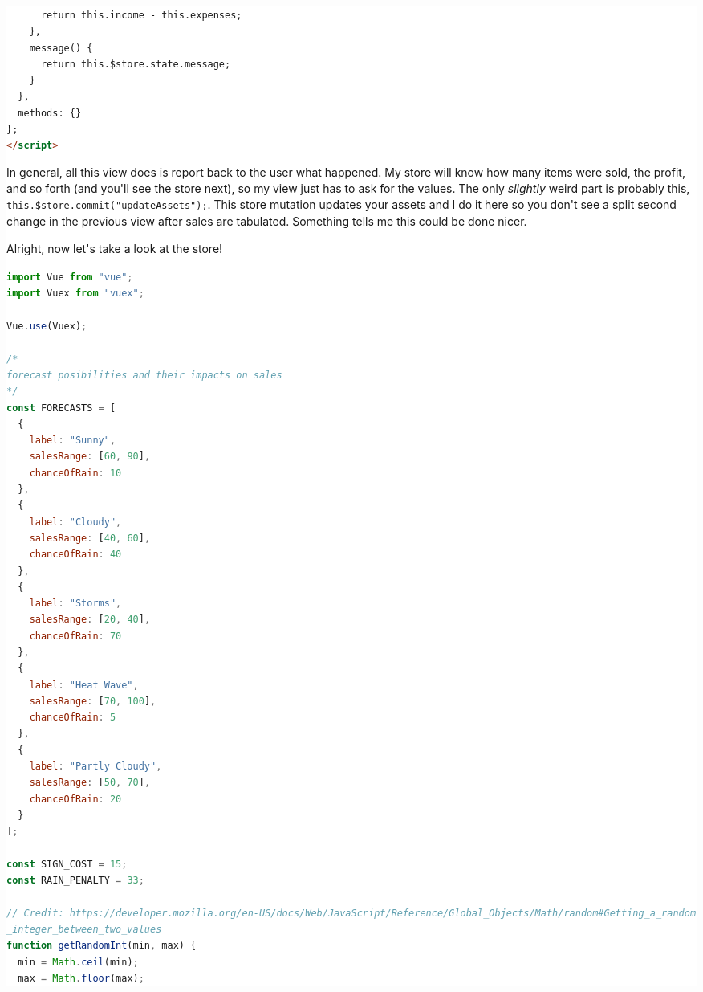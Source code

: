 ```html
      return this.income - this.expenses;
    },
    message() {
      return this.$store.state.message;
    }
  },
  methods: {}
};
</script>
```

In general, all this view does is report back to the user what happened. My store will know how many items were sold, the profit, and so forth (and you'll see the store next), so my view just has to ask for the values. The only *slightly* weird part is probably this, `this.$store.commit("updateAssets");`. This store mutation updates your assets and I do it here so you don't see a split second change in the previous view after sales are tabulated. Something tells me this could be done nicer.

Alright, now let's take a look at the store!

```js
import Vue from "vue";
import Vuex from "vuex";

Vue.use(Vuex);

/*
forecast posibilities and their impacts on sales
*/
const FORECASTS = [
  {
    label: "Sunny",
    salesRange: [60, 90],
    chanceOfRain: 10
  },
  {
    label: "Cloudy",
    salesRange: [40, 60],
    chanceOfRain: 40
  },
  {
    label: "Storms",
    salesRange: [20, 40],
    chanceOfRain: 70
  },
  {
    label: "Heat Wave",
    salesRange: [70, 100],
    chanceOfRain: 5
  },
  {
    label: "Partly Cloudy",
    salesRange: [50, 70],
    chanceOfRain: 20
  }
];

const SIGN_COST = 15;
const RAIN_PENALTY = 33;

// Credit: https://developer.mozilla.org/en-US/docs/Web/JavaScript/Reference/Global_Objects/Math/random#Getting_a_random_integer_between_two_values
function getRandomInt(min, max) {
  min = Math.ceil(min);
  max = Math.floor(max);
```